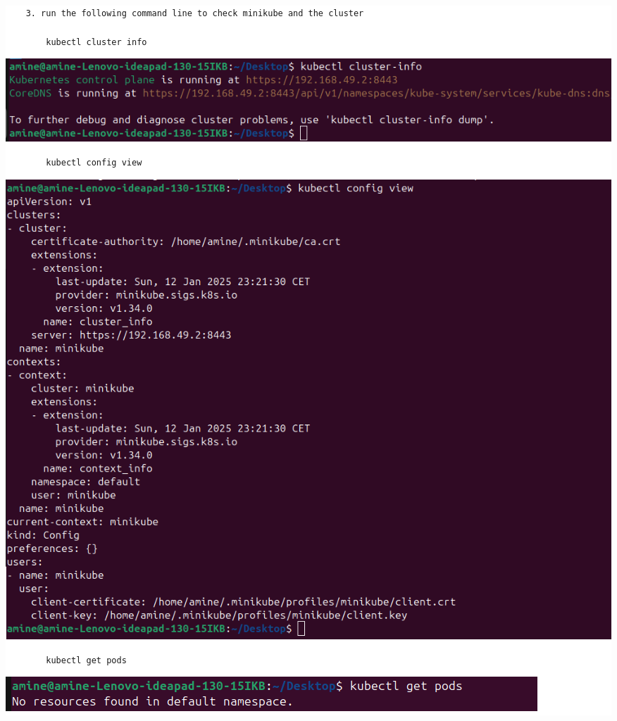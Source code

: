         3. run the following command line to check minikube and the cluster

            kubectl cluster info

![minikube1](./images/minikube1.png)

            kubectl config view

![minikube2](./images/minikube2.png)

            kubectl get pods

![minikube3](./images/minikube3.png)
